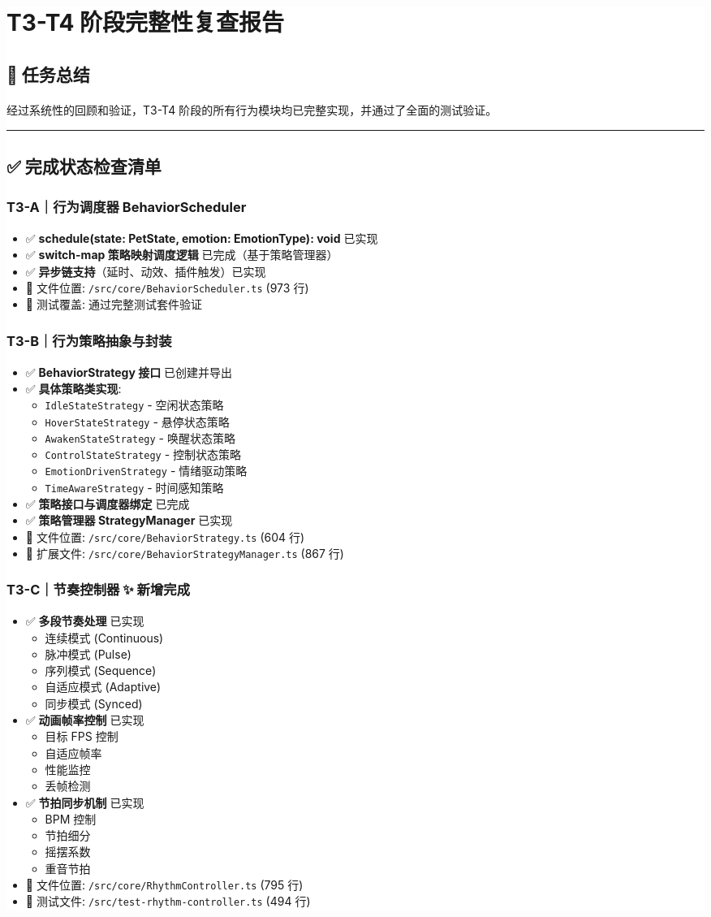 # T3-T4 阶段完整性复查报告

## 🎯 任务总结

经过系统性的回顾和验证，T3-T4 阶段的所有行为模块均已完整实现，并通过了全面的测试验证。

---

## ✅ 完成状态检查清单

### T3-A｜行为调度器 BehaviorScheduler

- ✅ **schedule(state: PetState, emotion: EmotionType): void** 已实现
- ✅ **switch-map 策略映射调度逻辑** 已完成（基于策略管理器）
- ✅ **异步链支持**（延时、动效、插件触发）已实现
- 📁 文件位置: `/src/core/BehaviorScheduler.ts` (973 行)
- 🧪 测试覆盖: 通过完整测试套件验证

### T3-B｜行为策略抽象与封装

- ✅ **BehaviorStrategy 接口** 已创建并导出
- ✅ **具体策略类实现**:
  - `IdleStateStrategy` - 空闲状态策略
  - `HoverStateStrategy` - 悬停状态策略  
  - `AwakenStateStrategy` - 唤醒状态策略
  - `ControlStateStrategy` - 控制状态策略
  - `EmotionDrivenStrategy` - 情绪驱动策略
  - `TimeAwareStrategy` - 时间感知策略
- ✅ **策略接口与调度器绑定** 已完成
- ✅ **策略管理器 StrategyManager** 已实现
- 📁 文件位置: `/src/core/BehaviorStrategy.ts` (604 行)
- 📁 扩展文件: `/src/core/BehaviorStrategyManager.ts` (867 行)

### T3-C｜节奏控制器 ✨ **新增完成**

- ✅ **多段节奏处理** 已实现
  - 连续模式 (Continuous)
  - 脉冲模式 (Pulse) 
  - 序列模式 (Sequence)
  - 自适应模式 (Adaptive)
  - 同步模式 (Synced)
- ✅ **动画帧率控制** 已实现
  - 目标 FPS 控制
  - 自适应帧率
  - 性能监控
  - 丢帧检测
- ✅ **节拍同步机制** 已实现
  - BPM 控制
  - 节拍细分
  - 摇摆系数
  - 重音节拍
- 📁 文件位置: `/src/core/RhythmController.ts` (795 行)
- 🧪 测试文件: `/src/test-rhythm-controller.ts` (494 行)
